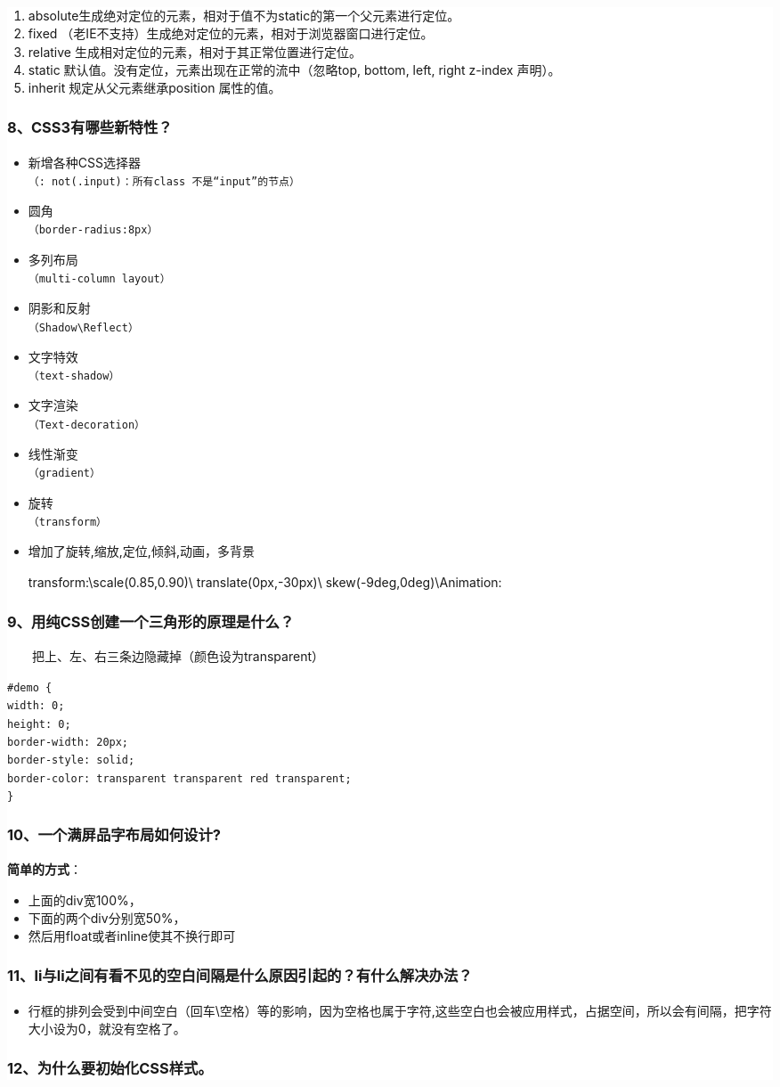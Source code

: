 1.  absolute生成绝对定位的元素，相对于值不为static的第一个父元素进行定位。
2.  fixed （老IE不支持）生成绝对定位的元素，相对于浏览器窗口进行定位。
3.  relative 生成相对定位的元素，相对于其正常位置进行定位。
4.  static 默认值。没有定位，元素出现在正常的流中（忽略top, bottom, left, right z-index 声明）。
5.  inherit 规定从父元素继承position 属性的值。

### 8、CSS3有哪些新特性？

*   新增各种CSS选择器  
    `（: not(.input)：所有class 不是“input”的节点）`
*   圆角  
    `（border-radius:8px）`
*   多列布局  
    `（multi-column layout）`
*   阴影和反射  
    `（Shadow\Reflect）`
*   文字特效  
    `（text-shadow）`
*   文字渲染  
    `（Text-decoration）`
*   线性渐变  
    `（gradient）`
*   旋转  
    `（transform）`
*   增加了旋转,缩放,定位,倾斜,动画，多背景

    transform:\scale(0.85,0.90)\ translate(0px,-30px)\ skew(-9deg,0deg)\Animation:
    

### 9、用纯CSS创建一个三角形的原理是什么？

  把上、左、右三条边隐藏掉（颜色设为transparent）

    #demo {
    width: 0;
    height: 0;
    border-width: 20px;
    border-style: solid;
    border-color: transparent transparent red transparent;
    }
    

### 10、一个满屏品字布局如何设计?

**简单的方式**：

*   上面的div宽100%，
*   下面的两个div分别宽50%，
*   然后用float或者inline使其不换行即可

### 11、li与li之间有看不见的空白间隔是什么原因引起的？有什么解决办法？

*   行框的排列会受到中间空白（回车\\空格）等的影响，因为空格也属于字符,这些空白也会被应用样式，占据空间，所以会有间隔，把字符大小设为0，就没有空格了。

### 12、为什么要初始化CSS样式。
